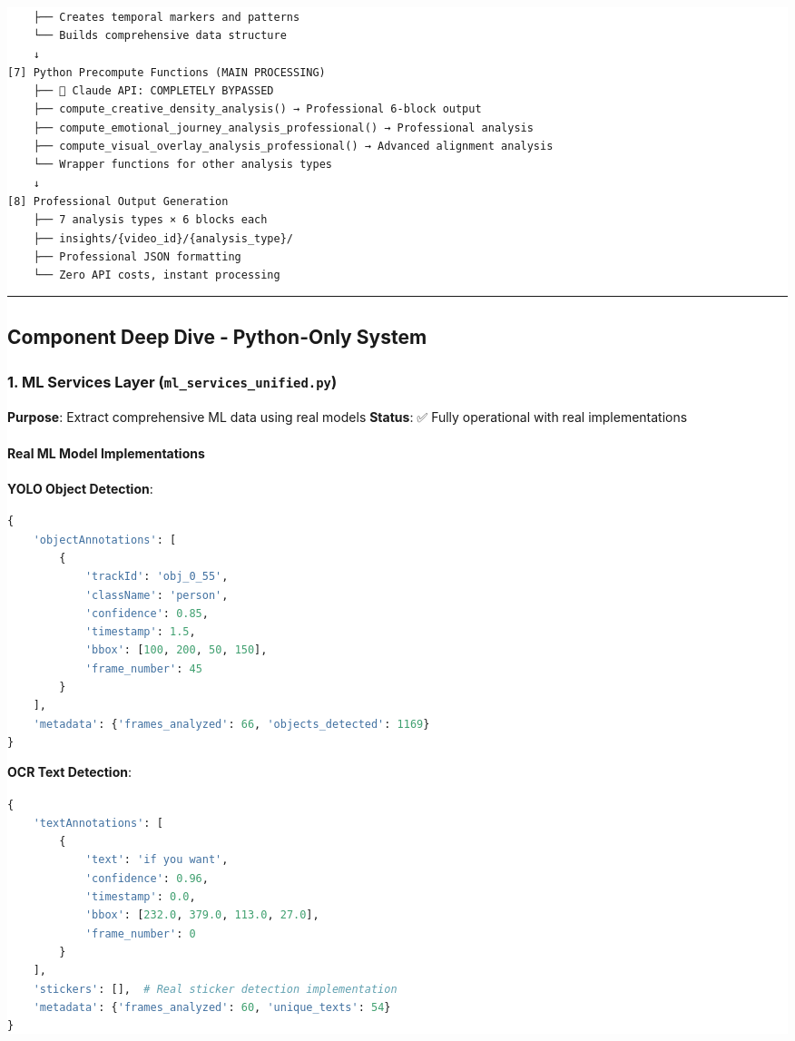 ```
    ├── Creates temporal markers and patterns
    └── Builds comprehensive data structure
    ↓
[7] Python Precompute Functions (MAIN PROCESSING)
    ├── 🚫 Claude API: COMPLETELY BYPASSED
    ├── compute_creative_density_analysis() → Professional 6-block output
    ├── compute_emotional_journey_analysis_professional() → Professional analysis
    ├── compute_visual_overlay_analysis_professional() → Advanced alignment analysis
    └── Wrapper functions for other analysis types
    ↓
[8] Professional Output Generation
    ├── 7 analysis types × 6 blocks each
    ├── insights/{video_id}/{analysis_type}/
    ├── Professional JSON formatting
    └── Zero API costs, instant processing
```

---

## Component Deep Dive - Python-Only System

### 1. ML Services Layer (`ml_services_unified.py`)

**Purpose**: Extract comprehensive ML data using real models
**Status**: ✅ Fully operational with real implementations

#### Real ML Model Implementations

**YOLO Object Detection**:
```python
{
    'objectAnnotations': [
        {
            'trackId': 'obj_0_55',
            'className': 'person',
            'confidence': 0.85,
            'timestamp': 1.5,
            'bbox': [100, 200, 50, 150],
            'frame_number': 45
        }
    ],
    'metadata': {'frames_analyzed': 66, 'objects_detected': 1169}
}
```

**OCR Text Detection**:
```python
{
    'textAnnotations': [
        {
            'text': 'if you want',
            'confidence': 0.96,
            'timestamp': 0.0,
            'bbox': [232.0, 379.0, 113.0, 27.0],
            'frame_number': 0
        }
    ],
    'stickers': [],  # Real sticker detection implementation
    'metadata': {'frames_analyzed': 60, 'unique_texts': 54}
}
```
